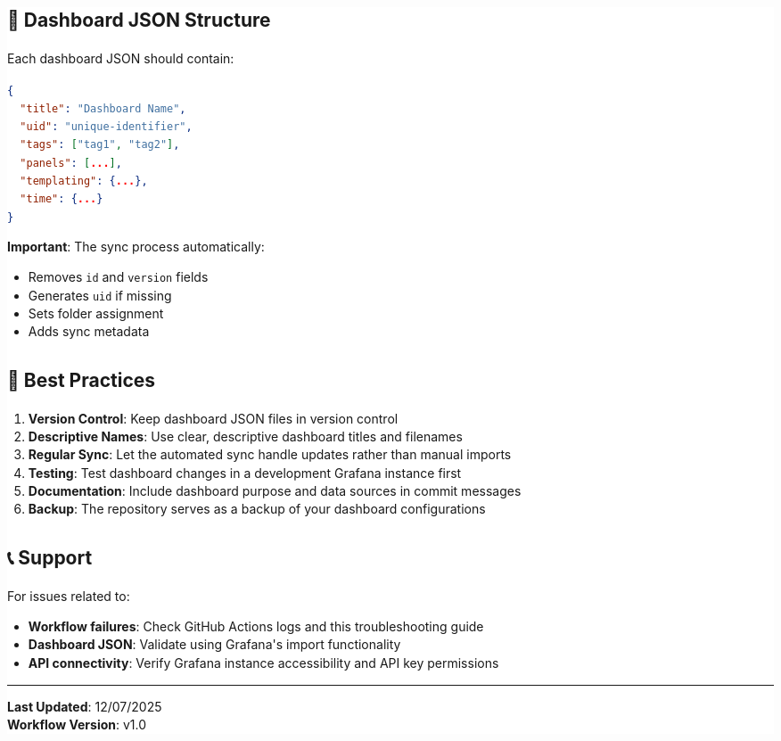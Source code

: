 ## 📝 Dashboard JSON Structure

Each dashboard JSON should contain:

```json
{
  "title": "Dashboard Name",
  "uid": "unique-identifier",
  "tags": ["tag1", "tag2"],
  "panels": [...],
  "templating": {...},
  "time": {...}
}
```

**Important**: The sync process automatically:
- Removes `id` and `version` fields
- Generates `uid` if missing
- Sets folder assignment
- Adds sync metadata

## 🎯 Best Practices

1. **Version Control**: Keep dashboard JSON files in version control
2. **Descriptive Names**: Use clear, descriptive dashboard titles and filenames
3. **Regular Sync**: Let the automated sync handle updates rather than manual imports
4. **Testing**: Test dashboard changes in a development Grafana instance first
5. **Documentation**: Include dashboard purpose and data sources in commit messages
6. **Backup**: The repository serves as a backup of your dashboard configurations

## 📞 Support

For issues related to:
- **Workflow failures**: Check GitHub Actions logs and this troubleshooting guide
- **Dashboard JSON**: Validate using Grafana's import functionality
- **API connectivity**: Verify Grafana instance accessibility and API key permissions

---

**Last Updated**: 12/07/2025  
**Workflow Version**: v1.0
